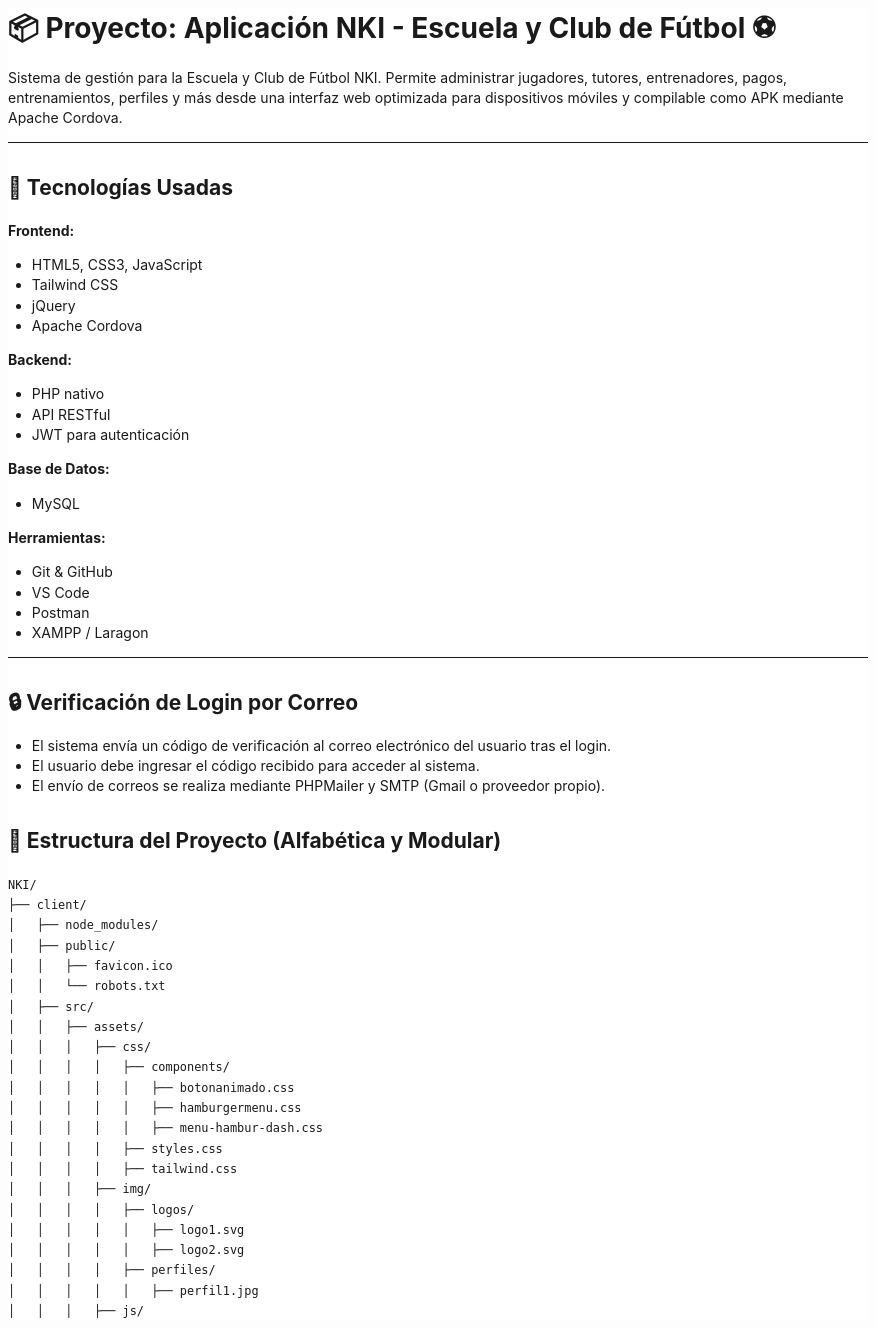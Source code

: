 # 📦 Proyecto: Aplicación NKI - Escuela y Club de Fútbol ⚽

Sistema de gestión para la Escuela y Club de Fútbol NKI. Permite administrar jugadores, tutores, entrenadores, pagos, entrenamientos, perfiles y más desde una interfaz web optimizada para dispositivos móviles y compilable como APK mediante Apache Cordova.

---

## 🚀 Tecnologías Usadas

**Frontend:**
- HTML5, CSS3, JavaScript
- Tailwind CSS
- jQuery
- Apache Cordova

**Backend:**
- PHP nativo
- API RESTful
- JWT para autenticación

**Base de Datos:**
- MySQL

**Herramientas:**
- Git & GitHub
- VS Code
- Postman
- XAMPP / Laragon

---

## 🔒 Verificación de Login por Correo

- El sistema envía un código de verificación al correo electrónico del usuario tras el login.
- El usuario debe ingresar el código recibido para acceder al sistema.
- El envío de correos se realiza mediante PHPMailer y SMTP (Gmail o proveedor propio).


## 📁 Estructura del Proyecto (Alfabética y Modular)

```
NKI/
├── client/
│   ├── node_modules/
│   ├── public/
│   │   ├── favicon.ico
│   │   └── robots.txt
│   ├── src/
│   │   ├── assets/
│   │   │   ├── css/
│   │   │   │   ├── components/
│   │   │   │   │   ├── botonanimado.css
│   │   │   │   │   ├── hamburgermenu.css
│   │   │   │   │   ├── menu-hambur-dash.css
│   │   │   │   ├── styles.css
│   │   │   │   ├── tailwind.css
│   │   │   ├── img/
│   │   │   │   ├── logos/
│   │   │   │   │   ├── logo1.svg
│   │   │   │   │   ├── logo2.svg
│   │   │   │   ├── perfiles/
│   │   │   │   │   ├── perfil1.jpg
│   │   │   ├── js/
```